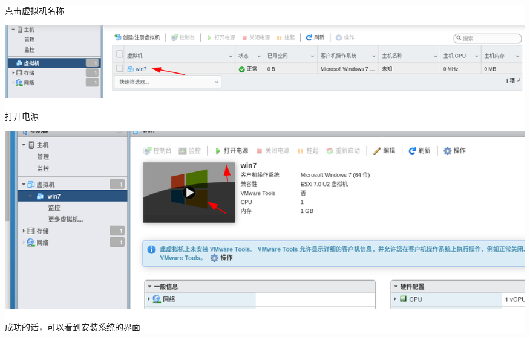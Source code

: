 点击虚拟机名称

![image-20220331151027760](../../images/image-20220331151027760.png)

打开电源

![image-20220331151110468](../../images/image-20220331151110468.png)

成功的话，可以看到安装系统的界面
